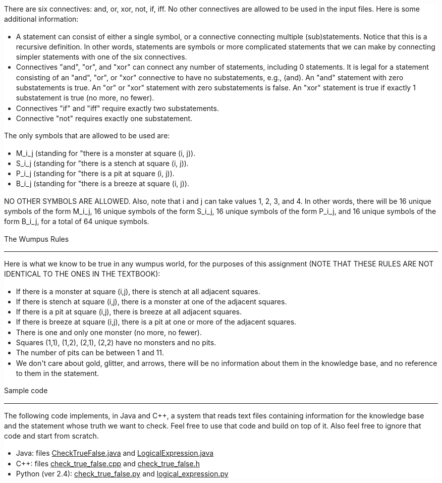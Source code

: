 There are six connectives: and, or, xor, not, if, iff. No other connectives are allowed to be used in the input files. Here is some additional information:  

* A statement can consist of either a single symbol, or a connective connecting multiple (sub)statements. Notice that this is a recursive definition. In other words, statements are symbols or more complicated statements that we can make by connecting simpler statements with one of the six connectives.
* Connectives "and", "or", and "xor" can connect any number of statements, including 0 statements. It is legal for a statement consisting of an "and", "or", or "xor" connective to have no substatements, e.g., (and). An "and" statement with zero substatements is true. An "or" or "xor" statement with zero substatements is false. An "xor" statement is true if exactly 1 substatement is true (no more, no fewer).
* Connectives "if" and "iff" require exactly two substatements.
* Connective "not" requires exactly one substatement.

The only symbols that are allowed to be used are:  

* M\_i\_j (standing for "there is a monster at square (i, j)).
* S\_i\_j (standing for "there is a stench at square (i, j)).
* P\_i\_j (standing for "there is a pit at square (i, j)).
* B\_i\_j (standing for "there is a breeze at square (i, j)).

NO OTHER SYMBOLS ARE ALLOWED. Also, note that i and j can take values 1, 2, 3, and 4. In other words, there will be 16 unique symbols of the form M\_i\_j, 16 unique symbols of the form S\_i\_j, 16 unique symbols of the form P\_i\_j, and 16 unique symbols of the form B\_i\_j, for a total of 64 unique symbols.

The Wumpus Rules

----------

Here is what we know to be true in any wumpus world, for the purposes of this assignment (NOTE THAT THESE RULES ARE NOT IDENTICAL TO THE ONES IN THE TEXTBOOK):  

* If there is a monster at square (i,j), there is stench at all adjacent squares.
* If there is stench at square (i,j), there is a monster at one of the adjacent squares.
* If there is a pit at square (i,j), there is breeze at all adjacent squares.
* If there is breeze at square (i,j), there is a pit at one or more of the adjacent squares.
* There is one and only one monster (no more, no fewer).
* Squares (1,1), (1,2), (2,1), (2,2) have no monsters and no pits.
* The number of pits can be between 1 and 11.
* We don't care about gold, glitter, and arrows, there will be no information about them in the knowledge base, and no reference to them in the statement.

Sample code

----------

The following code implements, in Java and C++, a system that reads text files containing information for the knowledge base and the statement whose truth we want to check. Feel free to use that code and build on top of it. Also feel free to ignore that code and start from scratch.  

* Java: files [CheckTrueFalse.java](optassmt1_files/CheckTrueFalse.java) and [LogicalExpression.java](optassmt1_files/LogicalExpression.java)
* C++: files [check\_true\_false.cpp](optassmt1_files/check_true_false.cpp) and [check\_true\_false.h](optassmt1_files/check_true_false.h)
* Python (ver 2.4): [check\_true\_false.py](optassmt1_files/check_true_false.py) and [logical\_expression.py](optassmt1_files/logical_expression.py)
